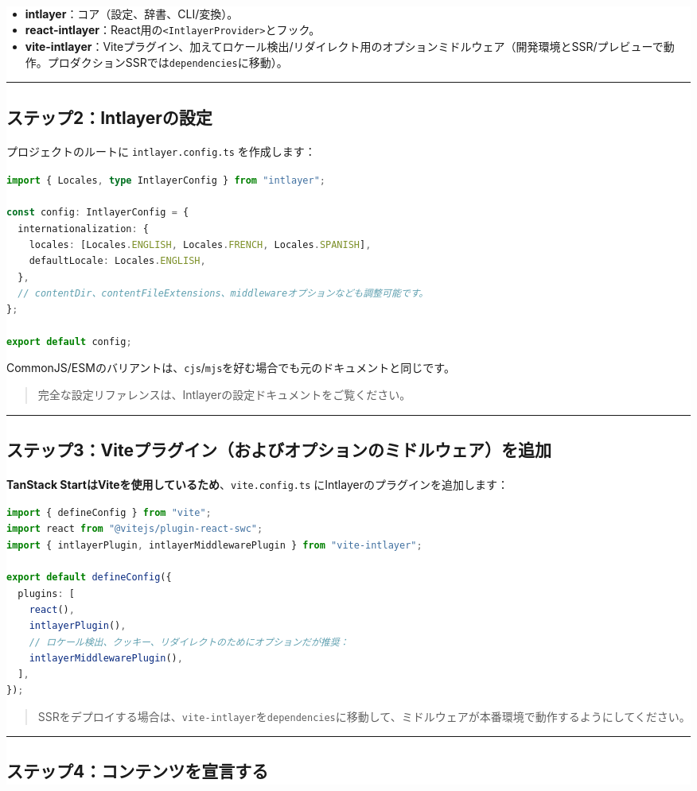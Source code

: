 - **intlayer**：コア（設定、辞書、CLI/変換）。
- **react-intlayer**：React用の`<IntlayerProvider>`とフック。
- **vite-intlayer**：Viteプラグイン、加えてロケール検出/リダイレクト用のオプションミドルウェア（開発環境とSSR/プレビューで動作。プロダクションSSRでは`dependencies`に移動）。

---

## ステップ2：Intlayerの設定

プロジェクトのルートに `intlayer.config.ts` を作成します：

```ts fileName="intlayer.config.ts"
import { Locales, type IntlayerConfig } from "intlayer";

const config: IntlayerConfig = {
  internationalization: {
    locales: [Locales.ENGLISH, Locales.FRENCH, Locales.SPANISH],
    defaultLocale: Locales.ENGLISH,
  },
  // contentDir、contentFileExtensions、middlewareオプションなども調整可能です。
};

export default config;
```

CommonJS/ESMのバリアントは、`cjs`/`mjs`を好む場合でも元のドキュメントと同じです。

> 完全な設定リファレンスは、Intlayerの設定ドキュメントをご覧ください。

---

## ステップ3：Viteプラグイン（およびオプションのミドルウェア）を追加

**TanStack StartはViteを使用しているため**、`vite.config.ts` にIntlayerのプラグインを追加します：

```ts fileName="vite.config.ts"
import { defineConfig } from "vite";
import react from "@vitejs/plugin-react-swc";
import { intlayerPlugin, intlayerMiddlewarePlugin } from "vite-intlayer";

export default defineConfig({
  plugins: [
    react(),
    intlayerPlugin(),
    // ロケール検出、クッキー、リダイレクトのためにオプションだが推奨：
    intlayerMiddlewarePlugin(),
  ],
});
```

> SSRをデプロイする場合は、`vite-intlayer`を`dependencies`に移動して、ミドルウェアが本番環境で動作するようにしてください。

---

## ステップ4：コンテンツを宣言する
